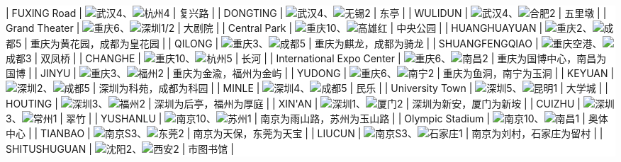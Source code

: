 | FUXING Road | <img src="https://raw.githubusercontent.com/Ivysauro/CNRT/master/images/city/wh.gif" width="20" hegiht="20"/>武汉4、<img src="https://raw.githubusercontent.com/Ivysauro/CNRT/master/images/city/hz.gif" width="20" hegiht="20"/>杭州4 | 复兴路 |
| DONGTING | <img src="https://raw.githubusercontent.com/Ivysauro/CNRT/master/images/city/wh.gif" width="20" hegiht="20"/>武汉4、<img src="https://raw.githubusercontent.com/Ivysauro/CNRT/master/images/city/wx.gif" width="20" hegiht="20"/>无锡2 | 东亭 |
| WULIDUN | <img src="https://raw.githubusercontent.com/Ivysauro/CNRT/master/images/city/wh.gif" width="20" hegiht="20"/>武汉4、<img src="https://raw.githubusercontent.com/Ivysauro/CNRT/master/images/city/hf.gif" width="20" hegiht="20"/>合肥2 | 五里墩 |
| Grand Theater | <img src="https://raw.githubusercontent.com/Ivysauro/CNRT/master/images/city/cq.gif" width="20" hegiht="20"/>重庆6、<img src="https://raw.githubusercontent.com/Ivysauro/CNRT/master/images/city/sz.gif" width="20" hegiht="20"/>深圳1/2 | 大剧院 |
| Central Park | <img src="https://raw.githubusercontent.com/Ivysauro/CNRT/master/images/city/cq.gif" width="20" hegiht="20"/>重庆10、<img src="https://raw.githubusercontent.com/Ivysauro/CNRT/master/images/city/kh.gif" width="20" hegiht="20"/>高雄红 | 中央公园 |
| HUANGHUAYUAN | <img src="https://raw.githubusercontent.com/Ivysauro/CNRT/master/images/city/cq.gif" width="20" hegiht="20"/>重庆2、<img src="https://raw.githubusercontent.com/Ivysauro/CNRT/master/images/city/cd.gif" width="20" hegiht="20"/>成都5 | 重庆为黄花园，成都为皇花园 |
| QILONG | <img src="https://raw.githubusercontent.com/Ivysauro/CNRT/master/images/city/cq.gif" width="20" hegiht="20"/>重庆3、<img src="https://raw.githubusercontent.com/Ivysauro/CNRT/master/images/city/cd.gif" width="20" hegiht="20"/>成都5 | 重庆为麒龙，成都为骑龙 |
| SHUANGFENGQIAO | <img src="https://raw.githubusercontent.com/Ivysauro/CNRT/master/images/city/cq.gif" width="20" hegiht="20"/>重庆空港、<img src="https://raw.githubusercontent.com/Ivysauro/CNRT/master/images/city/cd.gif" width="20" hegiht="20"/>成都3 | 双凤桥 |
| CHANGHE | <img src="https://raw.githubusercontent.com/Ivysauro/CNRT/master/images/city/cq.gif" width="20" hegiht="20"/>重庆10、<img src="https://raw.githubusercontent.com/Ivysauro/CNRT/master/images/city/hz.gif" width="20" hegiht="20"/>杭州5 | 长河 |
| International Expo Center | <img src="https://raw.githubusercontent.com/Ivysauro/CNRT/master/images/city/cq.gif" width="20" hegiht="20"/>重庆6、<img src="https://raw.githubusercontent.com/Ivysauro/CNRT/master/images/city/nc.gif" width="20" hegiht="20"/>南昌2 | 重庆为国博中心，南昌为国博 |
| JINYU | <img src="https://raw.githubusercontent.com/Ivysauro/CNRT/master/images/city/cq.gif" width="20" hegiht="20"/>重庆3、<img src="https://raw.githubusercontent.com/Ivysauro/CNRT/master/images/city/fz.gif" width="20" hegiht="20"/>福州2 | 重庆为金渝，福州为金屿 |
| YUDONG | <img src="https://raw.githubusercontent.com/Ivysauro/CNRT/master/images/city/cq.gif" width="20" hegiht="20"/>重庆6、<img src="https://raw.githubusercontent.com/Ivysauro/CNRT/master/images/city/nn.gif" width="20" hegiht="20"/>南宁2 | 重庆为鱼洞，南宁为玉洞 |
| KEYUAN | <img src="https://raw.githubusercontent.com/Ivysauro/CNRT/master/images/city/sz.gif" width="20" hegiht="20"/>深圳2、<img src="https://raw.githubusercontent.com/Ivysauro/CNRT/master/images/city/cd.gif" width="20" hegiht="20"/>成都5 | 深圳为科苑，成都为科园 |
| MINLE | <img src="https://raw.githubusercontent.com/Ivysauro/CNRT/master/images/city/sz.gif" width="20" hegiht="20"/>深圳4、<img src="https://raw.githubusercontent.com/Ivysauro/CNRT/master/images/city/cd.gif" width="20" hegiht="20"/>成都5 | 民乐 |
| University Town | <img src="https://raw.githubusercontent.com/Ivysauro/CNRT/master/images/city/sz.gif" width="20" hegiht="20"/>深圳5、<img src="https://raw.githubusercontent.com/Ivysauro/CNRT/master/images/city/km.gif" width="20" hegiht="20"/>昆明1 | 大学城 |
| HOUTING | <img src="https://raw.githubusercontent.com/Ivysauro/CNRT/master/images/city/sz.gif" width="20" hegiht="20"/>深圳3、<img src="https://raw.githubusercontent.com/Ivysauro/CNRT/master/images/city/fz.gif" width="20" hegiht="20"/>福州2 | 深圳为后亭，福州为厚庭 |
| XIN'AN | <img src="https://raw.githubusercontent.com/Ivysauro/CNRT/master/images/city/sz.gif" width="20" hegiht="20"/>深圳1、<img src="https://raw.githubusercontent.com/Ivysauro/CNRT/master/images/city/xm.gif" width="20" hegiht="20"/>厦门2 | 深圳为新安，厦门为新垵 |
| CUIZHU | <img src="https://raw.githubusercontent.com/Ivysauro/CNRT/master/images/city/sz.gif" width="20" hegiht="20"/>深圳3、<img src="https://raw.githubusercontent.com/Ivysauro/CNRT/master/images/city/cz.gif" width="20" hegiht="20"/>常州1 | 翠竹 |
| YUSHANLU | <img src="https://raw.githubusercontent.com/Ivysauro/CNRT/master/images/city/nj.gif" width="20" hegiht="20"/>南京10、<img src="https://raw.githubusercontent.com/Ivysauro/CNRT/master/images/city/suz.gif" width="20" hegiht="20"/>苏州1 | 南京为雨山路，苏州为玉山路 |
| Olympic Stadium | <img src="https://raw.githubusercontent.com/Ivysauro/CNRT/master/images/city/nj.gif" width="20" hegiht="20"/>南京10、<img src="https://raw.githubusercontent.com/Ivysauro/CNRT/master/images/city/nc.gif" width="20" hegiht="20"/>南昌1 | 奥体中心 |
| TIANBAO | <img src="https://raw.githubusercontent.com/Ivysauro/CNRT/master/images/city/nj.gif" width="20" hegiht="20"/>南京S3、<img src="https://raw.githubusercontent.com/Ivysauro/CNRT/master/images/city/dg.gif" width="20" hegiht="20"/>东莞2 | 南京为天保，东莞为天宝 |
| LIUCUN | <img src="https://raw.githubusercontent.com/Ivysauro/CNRT/master/images/city/nj.gif" width="20" hegiht="20"/>南京S3、<img src="https://raw.githubusercontent.com/Ivysauro/CNRT/master/images/city/sjz.gif" width="20" hegiht="20"/>石家庄1 | 南京为刘村，石家庄为留村 |
| SHITUSHUGUAN | <img src="https://raw.githubusercontent.com/Ivysauro/CNRT/master/images/city/sy.gif" width="20" hegiht="20"/>沈阳2、<img src="https://raw.githubusercontent.com/Ivysauro/CNRT/master/images/city/xa.gif" width="20" hegiht="20"/>西安2 | 市图书馆 |